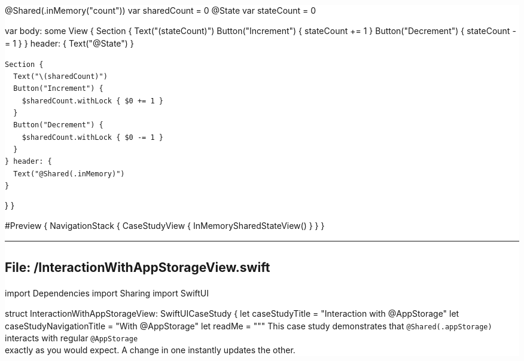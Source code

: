   @Shared(.inMemory("count")) var sharedCount = 0
  @State var stateCount = 0

  var body: some View {
    Section {
      Text("\(stateCount)")
      Button("Increment") {
        stateCount += 1
      }
      Button("Decrement") {
        stateCount -= 1
      }
    } header: {
      Text("@State")
    }

    Section {
      Text("\(sharedCount)")
      Button("Increment") {
        $sharedCount.withLock { $0 += 1 }
      }
      Button("Decrement") {
        $sharedCount.withLock { $0 -= 1 }
      }
    } header: {
      Text("@Shared(.inMemory)")
    }
  }
}

#Preview {
  NavigationStack {
    CaseStudyView {
      InMemorySharedStateView()
    }
  }
}



---
File: /InteractionWithAppStorageView.swift
---

import Dependencies
import Sharing
import SwiftUI

struct InteractionWithAppStorageView: SwiftUICaseStudy {
  let caseStudyTitle = "Interaction with @AppStorage"
  let caseStudyNavigationTitle = "With @AppStorage"
  let readMe = """
    This case study demonstrates that `@Shared(.appStorage)` interacts with regular `@AppStorage` \
    exactly as you would expect. A change in one instantly updates the other.
